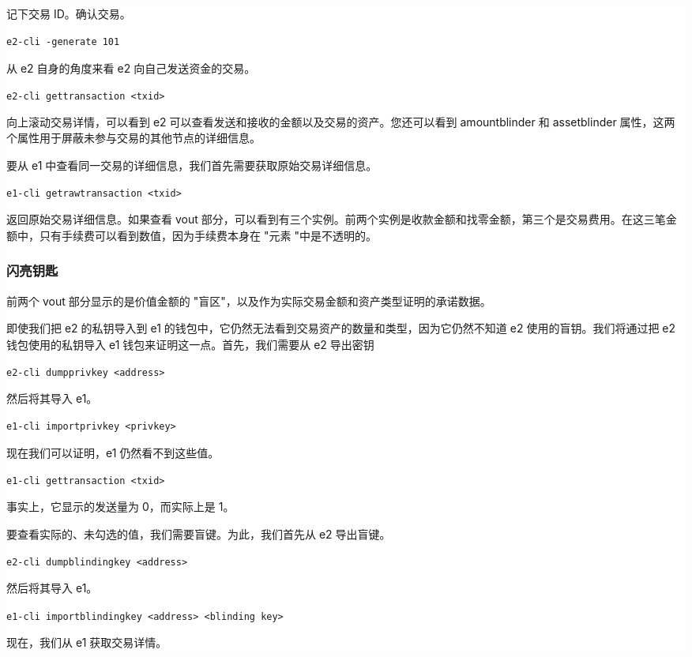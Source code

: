 记下交易 ID。确认交易。

```
e2-cli -generate 101
```

从 e2 自身的角度来看 e2 向自己发送资金的交易。

```
e2-cli gettransaction <txid>
```

向上滚动交易详情，可以看到 e2 可以查看发送和接收的金额以及交易的资产。您还可以看到 amountblinder 和 assetblinder 属性，这两个属性用于屏蔽未参与交易的其他节点的详细信息。

要从 e1 中查看同一交易的详细信息，我们首先需要获取原始交易详细信息。

```
e1-cli getrawtransaction <txid>
```

返回原始交易详细信息。如果查看 vout 部分，可以看到有三个实例。前两个实例是收款金额和找零金额，第三个是交易费用。在这三笔金额中，只有手续费可以看到数值，因为手续费本身在 "元素 "中是不透明的。

### 闪亮钥匙

前两个 vout 部分显示的是价值金额的 "盲区"，以及作为实际交易金额和资产类型证明的承诺数据。

即使我们把 e2 的私钥导入到 e1 的钱包中，它仍然无法看到交易资产的数量和类型，因为它仍然不知道 e2 使用的盲钥。我们将通过把 e2 钱包使用的私钥导入 e1 钱包来证明这一点。首先，我们需要从 e2 导出密钥

```
e2-cli dumpprivkey <address>
```

然后将其导入 e1。

```
e1-cli importprivkey <privkey>
```

现在我们可以证明，e1 仍然看不到这些值。

```
e1-cli gettransaction <txid>
```

事实上，它显示的发送量为 0，而实际上是 1。

要查看实际的、未勾选的值，我们需要盲键。为此，我们首先从 e2 导出盲键。

```
e2-cli dumpblindingkey <address>
```

然后将其导入 e1。

```
e1-cli importblindingkey <address> <blinding key>
```

现在，我们从 e1 获取交易详情。
